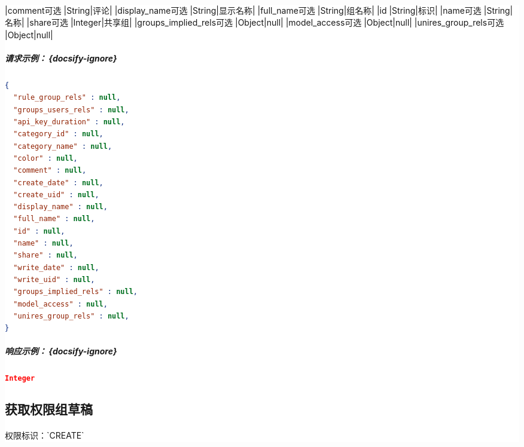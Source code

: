 |<el-row justify="space-between"><el-col :span="20">comment</el-col><el-col :span="4" style="text-align:right"><el-text size="small" type="success">可选</el-text></el-col> </el-row>|String|评论|
|<el-row justify="space-between"><el-col :span="20">display_name</el-col><el-col :span="4" style="text-align:right"><el-text size="small" type="success">可选</el-text></el-col> </el-row>|String|显示名称|
|<el-row justify="space-between"><el-col :span="20">full_name</el-col><el-col :span="4" style="text-align:right"><el-text size="small" type="success">可选</el-text></el-col> </el-row>|String|组名称|
|<el-row justify="space-between"><el-col :span="20">id</el-col><el-col :span="4" style="text-align:right"></el-col> </el-row>|String|标识|
|<el-row justify="space-between"><el-col :span="20">name</el-col><el-col :span="4" style="text-align:right"><el-text size="small" type="success">可选</el-text></el-col> </el-row>|String|名称|
|<el-row justify="space-between"><el-col :span="20">share</el-col><el-col :span="4" style="text-align:right"><el-text size="small" type="success">可选</el-text></el-col> </el-row>|Integer|共享组|
|<el-row justify="space-between"><el-col :span="20">groups_implied_rels</el-col><el-col :span="4" style="text-align:right"><el-text size="small" type="success">可选</el-text></el-col> </el-row>|Object|null|
|<el-row justify="space-between"><el-col :span="20">model_access</el-col><el-col :span="4" style="text-align:right"><el-text size="small" type="success">可选</el-text></el-col> </el-row>|Object|null|
|<el-row justify="space-between"><el-col :span="20">unires_group_rels</el-col><el-col :span="4" style="text-align:right"><el-text size="small" type="success">可选</el-text></el-col> </el-row>|Object|null|



##### 请求示例： {docsify-ignore}
```json
{
  "rule_group_rels" : null,
  "groups_users_rels" : null,
  "api_key_duration" : null,
  "category_id" : null,
  "category_name" : null,
  "color" : null,
  "comment" : null,
  "create_date" : null,
  "create_uid" : null,
  "display_name" : null,
  "full_name" : null,
  "id" : null,
  "name" : null,
  "share" : null,
  "write_date" : null,
  "write_uid" : null,
  "groups_implied_rels" : null,
  "model_access" : null,
  "unires_group_rels" : null,
}
```


##### 响应示例： {docsify-ignore}
```json
Integer
```

## 获取权限组草稿

<el-row>
<div style="width: 80px">
<el-alert center title="GET" type="success" :closable="false" ></el-alert>
</div>
<div style="margin-left:5px;width: calc(100% - 85px)">
<el-alert title="/res_groups/get_draft" type="info" :closable="false" ></el-alert>
</div>
</el-row>
权限标识：`CREATE`
